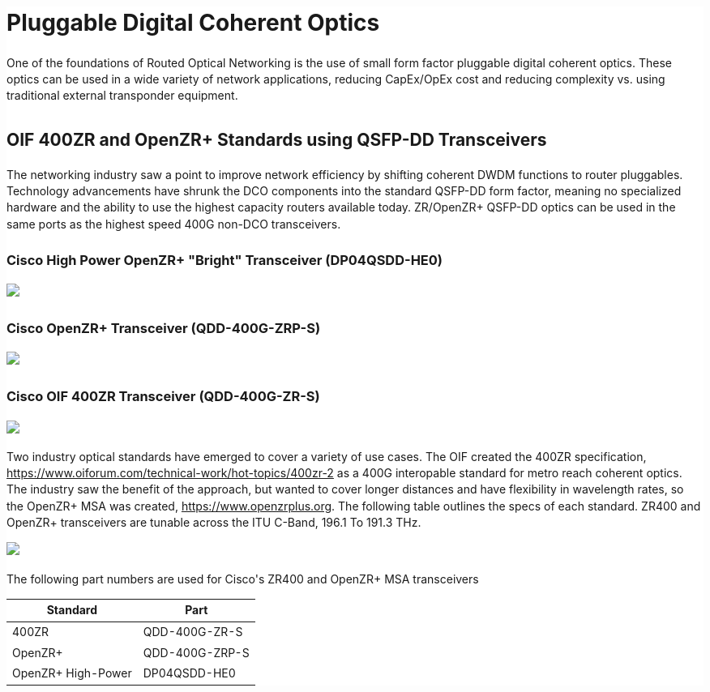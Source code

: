 # Pluggable Digital Coherent Optics 
One of the foundations of Routed Optical Networking is the use of small form
factor pluggable digital coherent optics. These optics can be used in a wide
variety of network applications, reducing CapEx/OpEx cost and reducing
complexity vs. using traditional external transponder equipment.  

## OIF 400ZR and OpenZR+ Standards using QSFP-DD Transceivers  

The networking industry saw a point to improve network efficiency by shifting
coherent DWDM functions to router pluggables. Technology advancements have
shrunk the DCO components into the standard QSFP-DD form factor, meaning no
specialized hardware and the ability to use the highest capacity routers
available today.  ZR/OpenZR+ QSFP-DD optics can be used in the same ports as the
highest speed 400G non-DCO transceivers. 


### Cisco High Power OpenZR+ "Bright" Transceiver (DP04QSDD-HE0)

<img src="http://xrdocs.io/design/images/ron-hld/bright_zrp.png" width="500"/>

### Cisco OpenZR+ Transceiver (QDD-400G-ZRP-S)

<img src="http://xrdocs.io/design/images/ron-hld/zrp.png" width="500"/>

### Cisco OIF 400ZR Transceiver (QDD-400G-ZR-S)
 <img src="http://xrdocs.io/design/images/ron-hld/zr.png" width="500"/>

 

Two industry optical standards have emerged to cover a variety of use cases. The
OIF created the 400ZR specification,
<https://www.oiforum.com/technical-work/hot-topics/400zr-2> as a 400G interopable
standard for metro reach coherent optics. The industry saw the benefit of the
approach, but wanted to cover longer distances and have flexibility in
wavelength rates, so the OpenZR+ MSA was created, https://www.openzrplus.org.
The following table outlines the specs of each standard. ZR400 and OpenZR+ transceivers 
are tunable across the ITU C-Band, 196.1 To 191.3 THz.  

![](http://xrdocs.io/design/images/ron-hld/zr_zrp_specs.png)

The following part numbers are used for Cisco's ZR400 and OpenZR+ MSA transceivers 

|Standard|Part| 
|--------|----|
400ZR| QDD-400G-ZR-S| 
|OpenZR+| QDD-400G-ZRP-S|
|OpenZR+ High-Power | DP04QSDD-HE0| 
